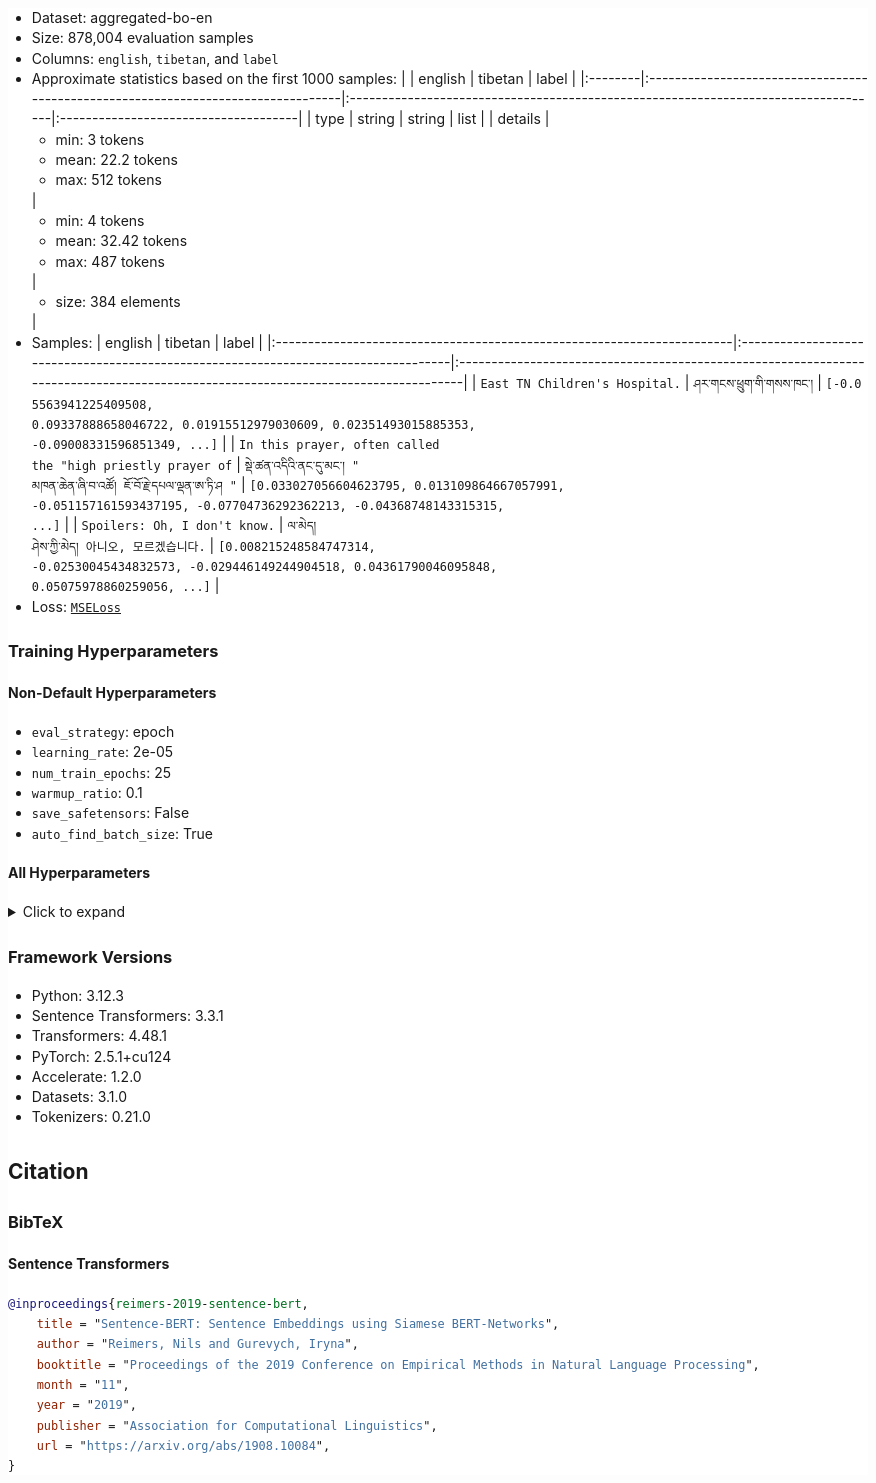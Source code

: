 * Dataset: aggregated-bo-en
* Size: 878,004 evaluation samples
* Columns: <code>english</code>, <code>tibetan</code>, and <code>label</code>
* Approximate statistics based on the first 1000 samples:
  |         | english                                                                           | tibetan                                                                            | label                                |
  |:--------|:----------------------------------------------------------------------------------|:-----------------------------------------------------------------------------------|:-------------------------------------|
  | type    | string                                                                            | string                                                                             | list                                 |
  | details | <ul><li>min: 3 tokens</li><li>mean: 22.2 tokens</li><li>max: 512 tokens</li></ul> | <ul><li>min: 4 tokens</li><li>mean: 32.42 tokens</li><li>max: 487 tokens</li></ul> | <ul><li>size: 384 elements</li></ul> |
* Samples:
  | english                                                                | tibetan                                                                             | label                                                                                                                             |
  |:-----------------------------------------------------------------------|:------------------------------------------------------------------------------------|:----------------------------------------------------------------------------------------------------------------------------------|
  | <code>East TN Children's Hospital.</code>                              | <code>ཤར་གངས་ཕྲུག་གི་གསས་ཁང་།</code>                                                | <code>[-0.05563941225409508, 0.09337888658046722, 0.01915512979030609, 0.02351493015885353, -0.09008331596851349, ...]</code>     |
  | <code>In this prayer, often called the "high priestly prayer of</code> | <code>སྡེ་ཚན་འདིའི་ནང་དུ་མང་། " མཁན་ཆེན་ཞི་བ་འཚོ། ཇོ་བོ་རྗེ་དཔལ་ལྡན་ཨ་ཏི་ཤ "</code> | <code>[0.033027056604623795, 0.013109864667057991, -0.051157161593437195, -0.07704736292362213, -0.04368748143315315, ...]</code> |
  | <code>Spoilers: Oh, I don't know.</code>                               | <code>ལ་མེད། ཤེས་ཀྱི་མེད། 아니오, 모르겠습니다.</code>                                       | <code>[0.008215248584747314, -0.02530045434832573, -0.029446149244904518, 0.04361790046095848, 0.05075978860259056, ...]</code>   |
* Loss: [<code>MSELoss</code>](https://sbert.net/docs/package_reference/sentence_transformer/losses.html#mseloss)

### Training Hyperparameters
#### Non-Default Hyperparameters

- `eval_strategy`: epoch
- `learning_rate`: 2e-05
- `num_train_epochs`: 25
- `warmup_ratio`: 0.1
- `save_safetensors`: False
- `auto_find_batch_size`: True

#### All Hyperparameters
<details><summary>Click to expand</summary></details>

### Framework Versions
- Python: 3.12.3
- Sentence Transformers: 3.3.1
- Transformers: 4.48.1
- PyTorch: 2.5.1+cu124
- Accelerate: 1.2.0
- Datasets: 3.1.0
- Tokenizers: 0.21.0

## Citation

### BibTeX

#### Sentence Transformers
```bibtex
@inproceedings{reimers-2019-sentence-bert,
    title = "Sentence-BERT: Sentence Embeddings using Siamese BERT-Networks",
    author = "Reimers, Nils and Gurevych, Iryna",
    booktitle = "Proceedings of the 2019 Conference on Empirical Methods in Natural Language Processing",
    month = "11",
    year = "2019",
    publisher = "Association for Computational Linguistics",
    url = "https://arxiv.org/abs/1908.10084",
}
```
